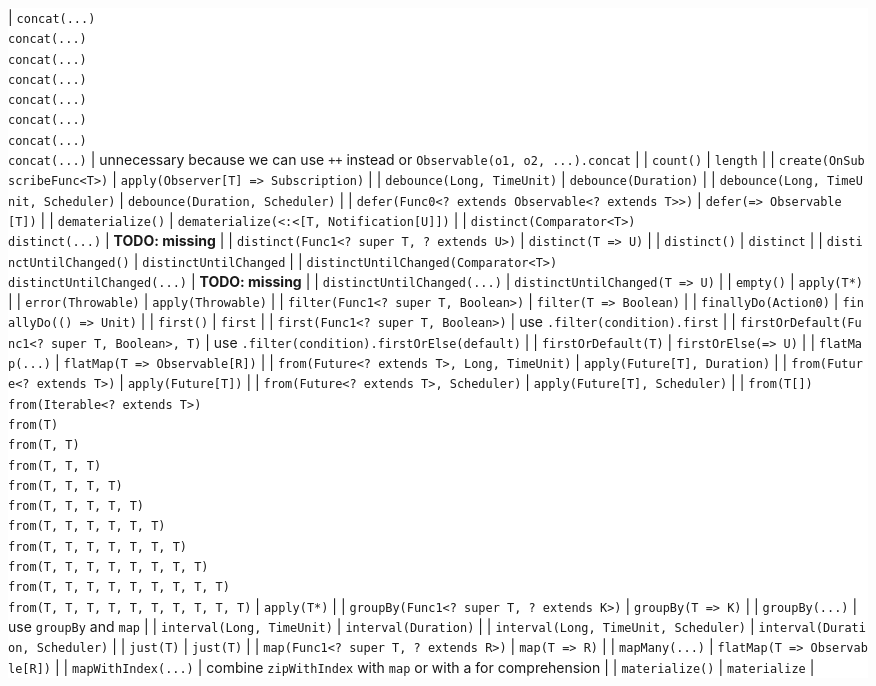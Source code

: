 | <span title="concat(Observable&lt;? extends T&gt;, Observable&lt;? extends T&gt;)"><code>concat(...)</code></span><br/><span title="concat(Observable&lt;? extends T&gt;, Observable&lt;? extends T&gt;, Observable&lt;? extends T&gt;)"><code>concat(...)</code></span><br/><span title="concat(Observable&lt;? extends T&gt;, Observable&lt;? extends T&gt;, Observable&lt;? extends T&gt;, Observable&lt;? extends T&gt;)"><code>concat(...)</code></span><br/><span title="concat(Observable&lt;? extends T&gt;, Observable&lt;? extends T&gt;, Observable&lt;? extends T&gt;, Observable&lt;? extends T&gt;, Observable&lt;? extends T&gt;)"><code>concat(...)</code></span><br/><span title="concat(Observable&lt;? extends T&gt;, Observable&lt;? extends T&gt;, Observable&lt;? extends T&gt;, Observable&lt;? extends T&gt;, Observable&lt;? extends T&gt;, Observable&lt;? extends T&gt;)"><code>concat(...)</code></span><br/><span title="concat(Observable&lt;? extends T&gt;, Observable&lt;? extends T&gt;, Observable&lt;? extends T&gt;, Observable&lt;? extends T&gt;, Observable&lt;? extends T&gt;, Observable&lt;? extends T&gt;, Observable&lt;? extends T&gt;)"><code>concat(...)</code></span><br/><span title="concat(Observable&lt;? extends T&gt;, Observable&lt;? extends T&gt;, Observable&lt;? extends T&gt;, Observable&lt;? extends T&gt;, Observable&lt;? extends T&gt;, Observable&lt;? extends T&gt;, Observable&lt;? extends T&gt;, Observable&lt;? extends T&gt;)"><code>concat(...)</code></span><br/><span title="concat(Observable&lt;? extends T&gt;, Observable&lt;? extends T&gt;, Observable&lt;? extends T&gt;, Observable&lt;? extends T&gt;, Observable&lt;? extends T&gt;, Observable&lt;? extends T&gt;, Observable&lt;? extends T&gt;, Observable&lt;? extends T&gt;, Observable&lt;? extends T&gt;)"><code>concat(...)</code></span> | unnecessary because we can use `++` instead or `Observable(o1, o2, ...).concat` |
| `count()` | `length` |
| `create(OnSubscribeFunc<T>)` | `apply(Observer[T] => Subscription)` |
| `debounce(Long, TimeUnit)` | `debounce(Duration)` |
| `debounce(Long, TimeUnit, Scheduler)` | `debounce(Duration, Scheduler)` |
| `defer(Func0<? extends Observable<? extends T>>)` | `defer(=> Observable[T])` |
| `dematerialize()` | `dematerialize(<:<[T, Notification[U]])` |
| `distinct(Comparator<T>)`<br/><span title="distinct(Func1&lt;? super T, ? extends U&gt;, Comparator&lt;U&gt;)"><code>distinct(...)</code></span> | **TODO: missing** |
| `distinct(Func1<? super T, ? extends U>)` | `distinct(T => U)` |
| `distinct()` | `distinct` |
| `distinctUntilChanged()` | `distinctUntilChanged` |
| `distinctUntilChanged(Comparator<T>)`<br/><span title="distinctUntilChanged(Func1&lt;? super T, ? extends U&gt;, Comparator&lt;U&gt;)"><code>distinctUntilChanged(...)</code></span> | **TODO: missing** |
| <span title="distinctUntilChanged(Func1&lt;? super T, ? extends U&gt;)"><code>distinctUntilChanged(...)</code></span> | `distinctUntilChanged(T => U)` |
| `empty()` | `apply(T*)` |
| `error(Throwable)` | `apply(Throwable)` |
| `filter(Func1<? super T, Boolean>)` | `filter(T => Boolean)` |
| `finallyDo(Action0)` | `finallyDo(() => Unit)` |
| `first()` | `first` |
| `first(Func1<? super T, Boolean>)` | use `.filter(condition).first` |
| `firstOrDefault(Func1<? super T, Boolean>, T)` | use `.filter(condition).firstOrElse(default)` |
| `firstOrDefault(T)` | `firstOrElse(=> U)` |
| <span title="flatMap(Func1&lt;? super T, ? extends Observable&lt;? extends R&gt;&gt;)"><code>flatMap(...)</code></span> | `flatMap(T => Observable[R])` |
| `from(Future<? extends T>, Long, TimeUnit)` | `apply(Future[T], Duration)` |
| `from(Future<? extends T>)` | `apply(Future[T])` |
| `from(Future<? extends T>, Scheduler)` | `apply(Future[T], Scheduler)` |
| `from(T[])`<br/>`from(Iterable<? extends T>)`<br/>`from(T)`<br/>`from(T, T)`<br/>`from(T, T, T)`<br/>`from(T, T, T, T)`<br/>`from(T, T, T, T, T)`<br/>`from(T, T, T, T, T, T)`<br/>`from(T, T, T, T, T, T, T)`<br/>`from(T, T, T, T, T, T, T, T)`<br/>`from(T, T, T, T, T, T, T, T, T)`<br/>`from(T, T, T, T, T, T, T, T, T, T)` | `apply(T*)` |
| `groupBy(Func1<? super T, ? extends K>)` | `groupBy(T => K)` |
| <span title="groupBy(Func1&lt;? super T, ? extends K&gt;, Func1&lt;? super T, ? extends R&gt;)"><code>groupBy(...)</code></span> | use `groupBy` and `map` |
| `interval(Long, TimeUnit)` | `interval(Duration)` |
| `interval(Long, TimeUnit, Scheduler)` | `interval(Duration, Scheduler)` |
| `just(T)` | `just(T)` |
| `map(Func1<? super T, ? extends R>)` | `map(T => R)` |
| <span title="mapMany(Func1&lt;? super T, ? extends Observable&lt;? extends R&gt;&gt;)"><code>mapMany(...)</code></span> | `flatMap(T => Observable[R])` |
| <span title="mapWithIndex(Func2&lt;? super T, Integer, ? extends R&gt;)"><code>mapWithIndex(...)</code></span> | combine `zipWithIndex` with `map` or with a for comprehension |
| `materialize()` | `materialize` |